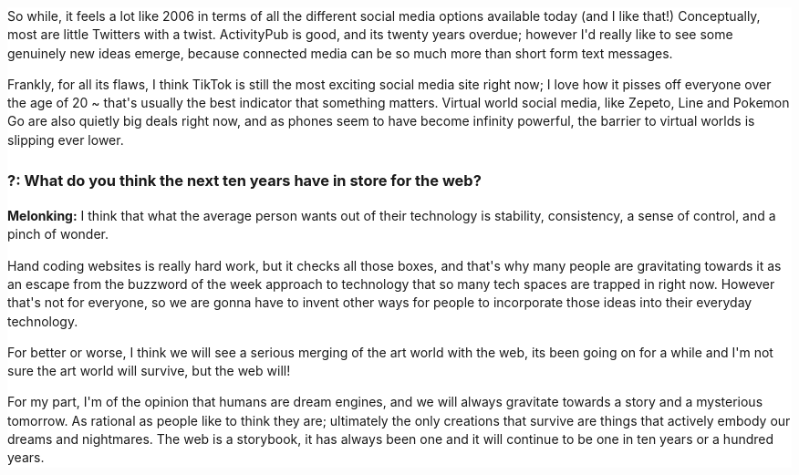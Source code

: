 So while, it feels a lot like 2006 in terms of all the different social media options available today (and I like that!) Conceptually, most are little Twitters with a twist. ActivityPub is good, and its twenty years overdue; however I'd really like to see some genuinely new ideas emerge, because connected media can be so much more than short form text messages.

Frankly, for all its flaws, I think TikTok is still the most exciting social media site right now; I love how it pisses off everyone over the age of 20 ~ that's usually the best indicator that something matters. Virtual world social media, like Zepeto, Line and Pokemon Go are also quietly big deals right now, and as phones seem to have become infinity powerful, the barrier to virtual worlds is slipping ever lower.  
  
### ?: What do you think the next ten years have in store for the web?
**Melonking:** I think that what the average person wants out of their technology is stability, consistency, a sense of control, and a pinch of wonder.  

Hand coding websites is really hard work, but it checks all those boxes, and that's why many people are gravitating towards it as an escape from the buzzword of the week approach to technology that so many tech spaces are trapped in right now. However that's not for everyone, so we are gonna have to invent other ways for people to incorporate those ideas into their everyday technology.  

For better or worse, I think we will see a serious merging of the art world with the web, its been going on for a while and I'm not sure the art world will survive, but the web will!  

For my part, I'm of the opinion that humans are dream engines, and we will always gravitate towards a story and a mysterious tomorrow. As rational as people like to think they are; ultimately the only creations that survive are things that actively embody our dreams and nightmares. The web is a storybook, it has always been one and it will continue to be one in ten years or a hundred years.  

